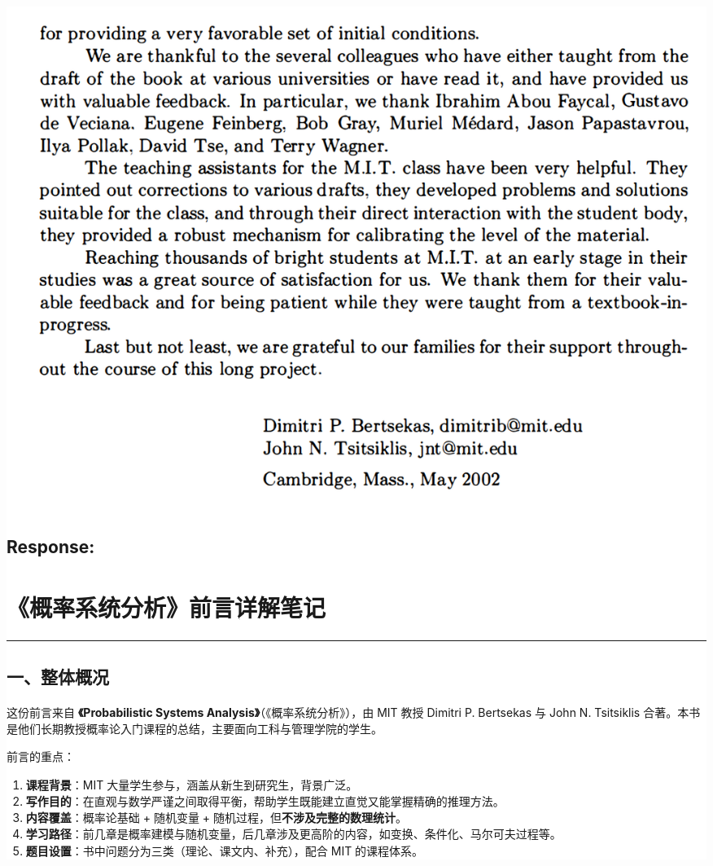 ![image-20250908224447503](./assets/image-20250908224447503.png)

## Response:
《概率系统分析》前言详解笔记
==============

* * *

一、整体概况
------

这份前言来自 **《Probabilistic Systems Analysis》**（《概率系统分析》），由 MIT 教授 Dimitri P. Bertsekas 与 John N. Tsitsiklis 合著。本书是他们长期教授概率论入门课程的总结，主要面向工科与管理学院的学生。

前言的重点：

1.  **课程背景**：MIT 大量学生参与，涵盖从新生到研究生，背景广泛。
2.  **写作目的**：在直观与数学严谨之间取得平衡，帮助学生既能建立直觉又能掌握精确的推理方法。
3.  **内容覆盖**：概率论基础 + 随机变量 + 随机过程，但**不涉及完整的数理统计**。
4.  **学习路径**：前几章是概率建模与随机变量，后几章涉及更高阶的内容，如变换、条件化、马尔可夫过程等。
5.  **题目设置**：书中问题分为三类（理论、课文内、补充），配合 MIT 的课程体系。
